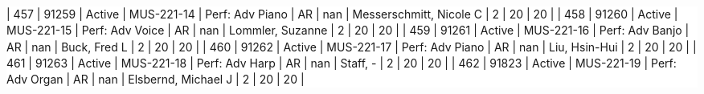 | 457 |    91259 | Active         | MUS-221-14  | Perf: Adv Piano                | AR      | nan                                     | Messerschmitt, Nicole C                            |      2   |                  20 |                 20 |
| 458 |    91260 | Active         | MUS-221-15  | Perf: Adv Voice                | AR      | nan                                     | Lommler, Suzanne                                   |      2   |                  20 |                 20 |
| 459 |    91261 | Active         | MUS-221-16  | Perf: Adv Banjo                | AR      | nan                                     | Buck, Fred L                                       |      2   |                  20 |                 20 |
| 460 |    91262 | Active         | MUS-221-17  | Perf: Adv Piano                | AR      | nan                                     | Liu, Hsin-Hui                                      |      2   |                  20 |                 20 |
| 461 |    91263 | Active         | MUS-221-18  | Perf: Adv Harp                 | AR      | nan                                     | Staff, -                                           |      2   |                  20 |                 20 |
| 462 |    91823 | Active         | MUS-221-19  | Perf: Adv Organ                | AR      | nan                                     | Elsbernd, Michael J                                |      2   |                  20 |                 20 |
